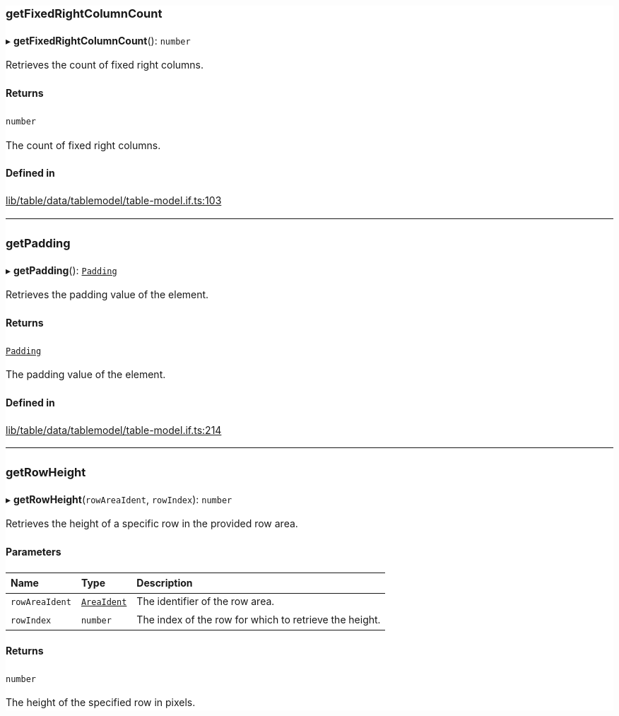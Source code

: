 ### getFixedRightColumnCount

▸ **getFixedRightColumnCount**(): `number`

Retrieves the count of fixed right columns.

#### Returns

`number`

The count of fixed right columns.

#### Defined in

[lib/table/data/tablemodel/table-model.if.ts:103](https://github.com/guiexperttable/ge-table/blob/6aaca3c/libs/table/src/lib/table/data/tablemodel/table-model.if.ts#L103)

___

### getPadding

▸ **getPadding**(): [`Padding`](../classes/Padding.md)

Retrieves the padding value of the element.

#### Returns

[`Padding`](../classes/Padding.md)

The padding value of the element.

#### Defined in

[lib/table/data/tablemodel/table-model.if.ts:214](https://github.com/guiexperttable/ge-table/blob/6aaca3c/libs/table/src/lib/table/data/tablemodel/table-model.if.ts#L214)

___

### getRowHeight

▸ **getRowHeight**(`rowAreaIdent`, `rowIndex`): `number`

Retrieves the height of a specific row in the provided row area.

#### Parameters

| Name | Type | Description |
| :------ | :------ | :------ |
| `rowAreaIdent` | [`AreaIdent`](../modules.md#areaident) | The identifier of the row area. |
| `rowIndex` | `number` | The index of the row for which to retrieve the height. |

#### Returns

`number`

The height of the specified row in pixels.
